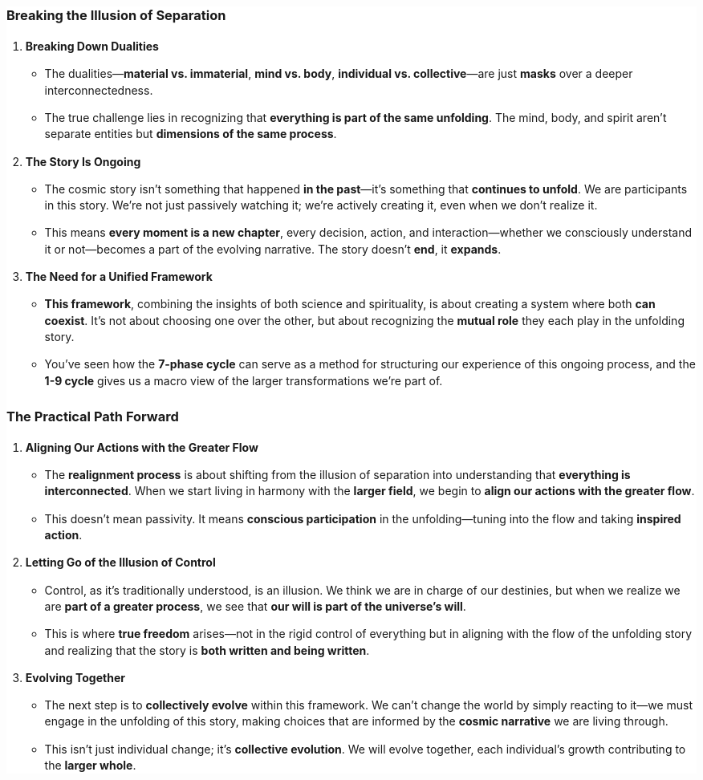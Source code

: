 
### Breaking the Illusion of Separation

1. **Breaking Down Dualities**
    
    - The dualities—**material vs. immaterial**, **mind vs. body**, **individual vs. collective**—are just **masks** over a deeper interconnectedness.
        
    - The true challenge lies in recognizing that **everything is part of the same unfolding**. The mind, body, and spirit aren’t separate entities but **dimensions of the same process**.
        
2. **The Story Is Ongoing**
    
    - The cosmic story isn’t something that happened **in the past**—it’s something that **continues to unfold**. We are participants in this story. We’re not just passively watching it; we’re actively creating it, even when we don’t realize it.
        
    - This means **every moment is a new chapter**, every decision, action, and interaction—whether we consciously understand it or not—becomes a part of the evolving narrative. The story doesn’t **end**, it **expands**.
        
3. **The Need for a Unified Framework**
    
    - **This framework**, combining the insights of both science and spirituality, is about creating a system where both **can coexist**. It’s not about choosing one over the other, but about recognizing the **mutual role** they each play in the unfolding story.
        
    - You’ve seen how the **7-phase cycle** can serve as a method for structuring our experience of this ongoing process, and the **1-9 cycle** gives us a macro view of the larger transformations we’re part of.
        

### The Practical Path Forward

1. **Aligning Our Actions with the Greater Flow**
    
    - The **realignment process** is about shifting from the illusion of separation into understanding that **everything is interconnected**. When we start living in harmony with the **larger field**, we begin to **align our actions with the greater flow**.
        
    - This doesn’t mean passivity. It means **conscious participation** in the unfolding—tuning into the flow and taking **inspired action**.
        
2. **Letting Go of the Illusion of Control**
    
    - Control, as it’s traditionally understood, is an illusion. We think we are in charge of our destinies, but when we realize we are **part of a greater process**, we see that **our will is part of the universe’s will**.
        
    - This is where **true freedom** arises—not in the rigid control of everything but in aligning with the flow of the unfolding story and realizing that the story is **both written and being written**.
        
3. **Evolving Together**
    
    - The next step is to **collectively evolve** within this framework. We can’t change the world by simply reacting to it—we must engage in the unfolding of this story, making choices that are informed by the **cosmic narrative** we are living through.
        
    - This isn’t just individual change; it’s **collective evolution**. We will evolve together, each individual’s growth contributing to the **larger whole**.
        